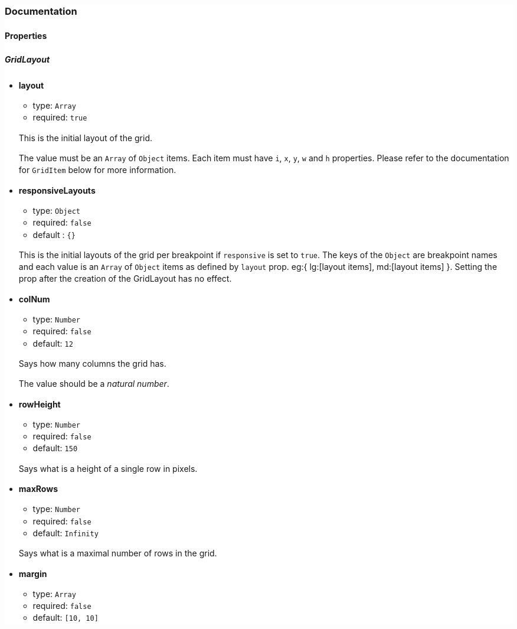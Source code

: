 
### Documentation

#### Properties

##### GridLayout

* **layout**
    
    * type: `Array`
    * required: `true`

    This is the initial layout of the grid.

    The value must be an `Array` of `Object` items. Each item must have `i`, `x`, `y`, `w` and `h` properties. Please refer to the documentation for `GridItem` below for more information.

* **responsiveLayouts**

    * type: `Object`
    * required: `false`
    * default : `{}`

    This is the initial layouts of the grid per breakpoint if `responsive` is set to `true`.
    The keys of the `Object` are breakpoint names and each value is an `Array` of `Object` items as defined by `layout` prop. eg:{ lg:[layout items], md:[layout items] }.
    Setting the prop after the creation of the GridLayout has no effect.

* **colNum**
    
    * type: `Number`
    * required: `false`
    * default: `12`

    Says how many columns the grid has.

    The value should be a _natural number_. 

* **rowHeight**
    
    * type: `Number`
    * required: `false`
    * default: `150`

    Says what is a height of a single row in pixels.

* **maxRows**
    
    * type: `Number`
    * required: `false`
    * default: `Infinity`

    Says what is a maximal number of rows in the grid.

* **margin**
    
    * type: `Array`
    * required: `false`
    * default: `[10, 10]`
